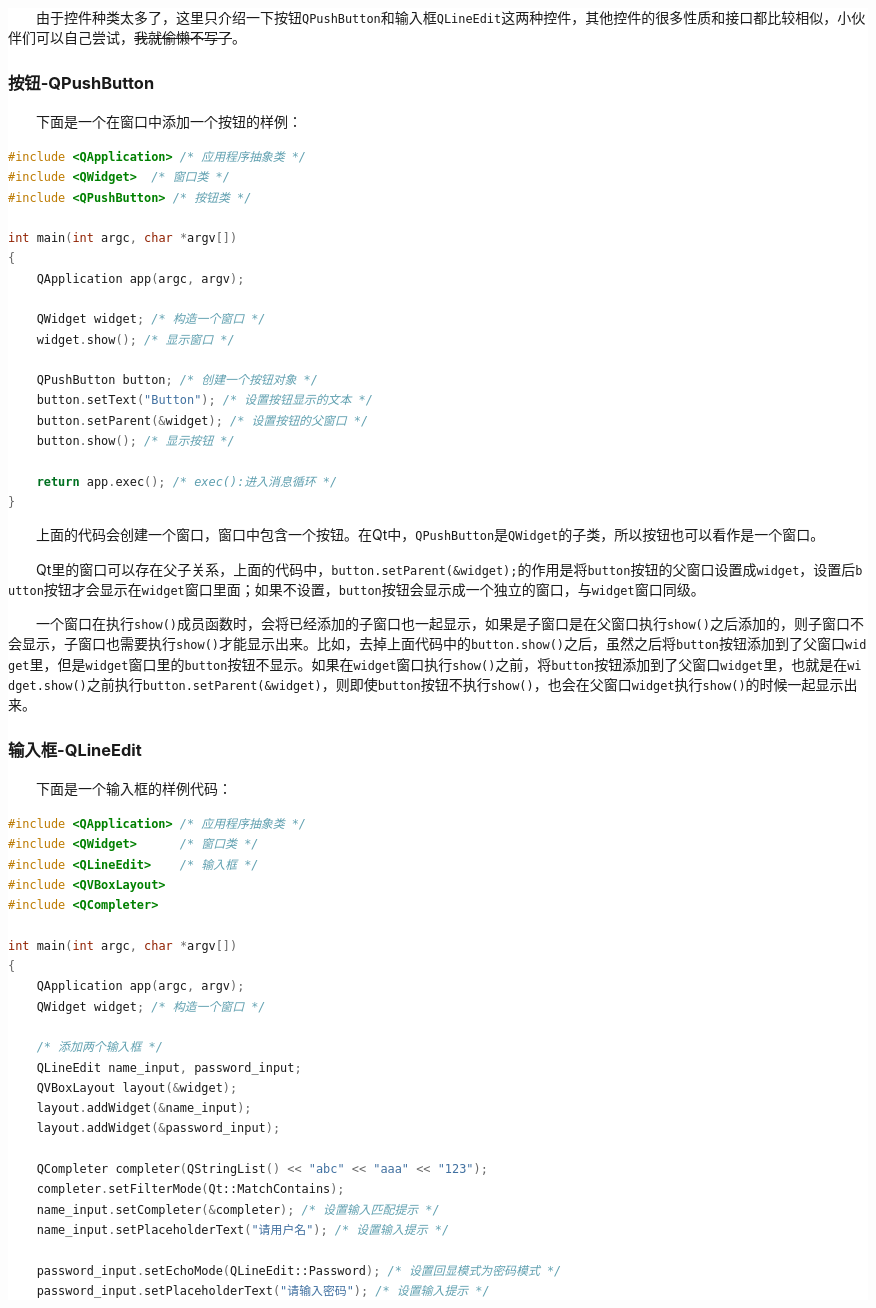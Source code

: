 &emsp;&emsp;由于控件种类太多了，这里只介绍一下按钮`QPushButton`和输入框`QLineEdit`这两种控件，其他控件的很多性质和接口都比较相似，小伙伴们可以自己尝试，~~我就偷懒不写了~~。

### 按钮-QPushButton

&emsp;&emsp;下面是一个在窗口中添加一个按钮的样例：

``` cpp
#include <QApplication> /* 应用程序抽象类 */
#include <QWidget>  /* 窗口类 */
#include <QPushButton> /* 按钮类 */

int main(int argc, char *argv[])
{
    QApplication app(argc, argv);

    QWidget widget; /* 构造一个窗口 */
    widget.show(); /* 显示窗口 */

    QPushButton button; /* 创建一个按钮对象 */
    button.setText("Button"); /* 设置按钮显示的文本 */
    button.setParent(&widget); /* 设置按钮的父窗口 */
    button.show(); /* 显示按钮 */

    return app.exec(); /* exec():进入消息循环 */
}
```

&emsp;&emsp;上面的代码会创建一个窗口，窗口中包含一个按钮。在Qt中，`QPushButton`是`QWidget`的子类，所以按钮也可以看作是一个窗口。

&emsp;&emsp;Qt里的窗口可以存在父子关系，上面的代码中，`button.setParent(&widget);`的作用是将`button`按钮的父窗口设置成`widget`，设置后`button`按钮才会显示在`widget`窗口里面；如果不设置，`button`按钮会显示成一个独立的窗口，与`widget`窗口同级。

&emsp;&emsp;一个窗口在执行`show()`成员函数时，会将已经添加的子窗口也一起显示，如果是子窗口是在父窗口执行`show()`之后添加的，则子窗口不会显示，子窗口也需要执行`show()`才能显示出来。比如，去掉上面代码中的`button.show()`之后，虽然之后将`button`按钮添加到了父窗口`widget`里，但是`widget`窗口里的`button`按钮不显示。如果在`widget`窗口执行`show()`之前，将`button`按钮添加到了父窗口`widget`里，也就是在`widget.show()`之前执行`button.setParent(&widget)`，则即使`button`按钮不执行`show()`，也会在父窗口`widget`执行`show()`的时候一起显示出来。

### 输入框-QLineEdit

&emsp;&emsp;下面是一个输入框的样例代码：

``` cpp
#include <QApplication> /* 应用程序抽象类 */
#include <QWidget>      /* 窗口类 */
#include <QLineEdit>    /* 输入框 */
#include <QVBoxLayout>
#include <QCompleter>

int main(int argc, char *argv[])
{
    QApplication app(argc, argv);
    QWidget widget; /* 构造一个窗口 */

    /* 添加两个输入框 */
    QLineEdit name_input, password_input;
    QVBoxLayout layout(&widget);
    layout.addWidget(&name_input);
    layout.addWidget(&password_input);

    QCompleter completer(QStringList() << "abc" << "aaa" << "123");
    completer.setFilterMode(Qt::MatchContains);
    name_input.setCompleter(&completer); /* 设置输入匹配提示 */
    name_input.setPlaceholderText("请用户名"); /* 设置输入提示 */

    password_input.setEchoMode(QLineEdit::Password); /* 设置回显模式为密码模式 */
    password_input.setPlaceholderText("请输入密码"); /* 设置输入提示 */
```